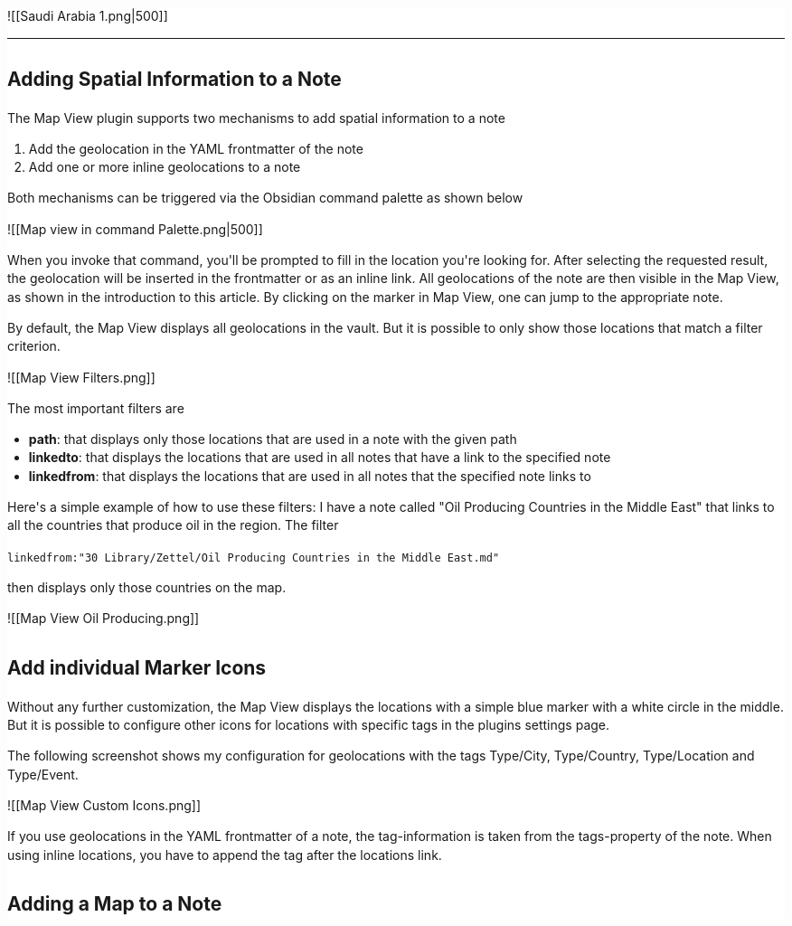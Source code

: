 ![[Saudi Arabia 1.png|500]]

---

## Adding Spatial Information to a Note

The Map View plugin supports two mechanisms to add spatial information to a note

1. Add the geolocation in the YAML frontmatter of the note
2. Add one or more inline geolocations to a note

Both mechanisms can be triggered via the Obsidian command palette as shown below

![[Map view in command Palette.png|500]]

When you invoke that command, you'll be prompted to fill in the location you're looking for. After selecting the requested result, the geolocation will be inserted in the frontmatter or as an inline link. All geolocations of the note are then visible in the Map View, as shown in the introduction to this article. By clicking on the marker in Map View, one can jump to the appropriate note.

By default, the Map View displays all geolocations in the vault. But it is possible to only show those locations that match a filter criterion.

![[Map View Filters.png]]

The most important filters are

- **path**: that displays only those locations that are used in a note with the given path
- **linkedto**: that displays the locations that are used in all notes that have a link to the specified note
- **linkedfrom**: that displays the locations that are used in all notes that the specified note links to

Here's a simple example of how to use these filters: I have a note called "Oil Producing Countries in the Middle East" that links to all the countries that produce oil in the region. The filter

```
linkedfrom:"30 Library/Zettel/Oil Producing Countries in the Middle East.md" 
```

then displays only those countries on the map.

![[Map View Oil Producing.png]]
## Add individual Marker Icons

Without any further customization, the Map View displays the locations with a simple blue marker with a white circle in the middle. But it is possible to configure other icons for locations with specific tags in the plugins settings page.

The following screenshot shows my configuration for geolocations with the tags Type/City, Type/Country, Type/Location and Type/Event. 

![[Map View Custom Icons.png]]

If you use geolocations in the YAML frontmatter of a note, the tag-information is taken from the tags-property of the note. When using inline locations, you have to append the tag after the locations link.
## Adding a Map to a Note
